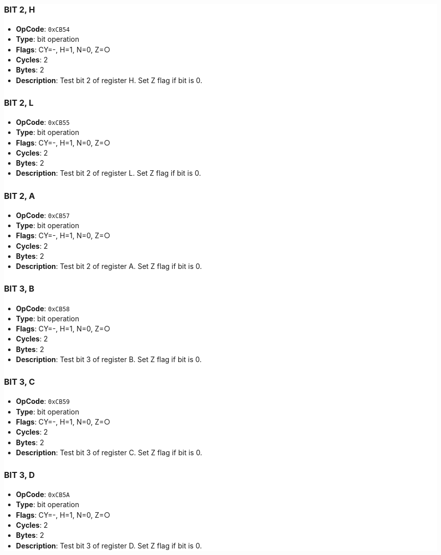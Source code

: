 ### BIT 2, H

- **OpCode**: `0xCB54`
- **Type**: bit operation
- **Flags**: CY=-, H=1, N=0, Z=○
- **Cycles**: 2
- **Bytes**: 2
- **Description**: Test bit 2 of register H. Set Z flag if bit is 0.

### BIT 2, L

- **OpCode**: `0xCB55`
- **Type**: bit operation
- **Flags**: CY=-, H=1, N=0, Z=○
- **Cycles**: 2
- **Bytes**: 2
- **Description**: Test bit 2 of register L. Set Z flag if bit is 0.

### BIT 2, A

- **OpCode**: `0xCB57`
- **Type**: bit operation
- **Flags**: CY=-, H=1, N=0, Z=○
- **Cycles**: 2
- **Bytes**: 2
- **Description**: Test bit 2 of register A. Set Z flag if bit is 0.

### BIT 3, B

- **OpCode**: `0xCB58`
- **Type**: bit operation
- **Flags**: CY=-, H=1, N=0, Z=○
- **Cycles**: 2
- **Bytes**: 2
- **Description**: Test bit 3 of register B. Set Z flag if bit is 0.

### BIT 3, C

- **OpCode**: `0xCB59`
- **Type**: bit operation
- **Flags**: CY=-, H=1, N=0, Z=○
- **Cycles**: 2
- **Bytes**: 2
- **Description**: Test bit 3 of register C. Set Z flag if bit is 0.

### BIT 3, D

- **OpCode**: `0xCB5A`
- **Type**: bit operation
- **Flags**: CY=-, H=1, N=0, Z=○
- **Cycles**: 2
- **Bytes**: 2
- **Description**: Test bit 3 of register D. Set Z flag if bit is 0.
